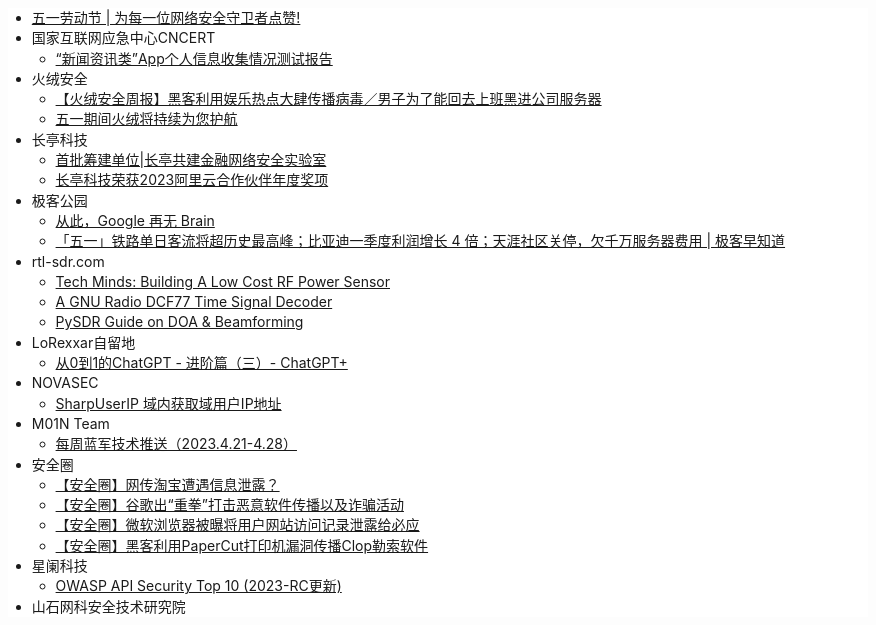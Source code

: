   - [五一劳动节 | 为每一位网络安全守卫者点赞!](https://mp.weixin.qq.com/s?__biz=MzU5OTQ0NzY3Ng==&mid=2247493739&idx=1&sn=dc5ad2e55b4061d3f75bda31cf5951fe&chksm=feb66978c9c1e06e6a8fccea6ab1bbba3079fe1acaaa3d495047400de2646b3b83173bf32fa3&scene=58&subscene=0#rd)
- 国家互联网应急中心CNCERT
  - [“新闻资讯类”App个人信息收集情况测试报告](https://mp.weixin.qq.com/s?__biz=MzIwNDk0MDgxMw==&mid=2247498294&idx=1&sn=897608ac7f230a582968aa084d2043e1&chksm=973ac954a04d404289a38d12f1c00819e5cb937d988312cb702f044b1fde672e1fc59841429e&scene=58&subscene=0#rd)
- 火绒安全
  - [【火绒安全周报】黑客利用娱乐热点大肆传播病毒／男子为了能回去上班黑进公司服务器](https://mp.weixin.qq.com/s?__biz=MzI3NjYzMDM1Mg==&mid=2247514325&idx=1&sn=882f3269b21c77ae5f6abc819b35f9e4&chksm=eb7066eadc07effc20c5cbe6c535e8910bbe704f21944672eed034e64a956aac50d24994fb78&scene=58&subscene=0#rd)
  - [五一期间火绒将持续为您护航](https://mp.weixin.qq.com/s?__biz=MzI3NjYzMDM1Mg==&mid=2247514325&idx=2&sn=f0b638336a617c7dd9c09a0bd58629f5&chksm=eb7066eadc07effc38c9bd4d29380a913e456ed76e3400a258af309d02e2ea101d6b2083793f&scene=58&subscene=0#rd)
- 长亭科技
  - [首批筹建单位|长亭共建金融网络安全实验室](https://mp.weixin.qq.com/s?__biz=MzIwNDA2NDk5OQ==&mid=2651384164&idx=1&sn=3d6f455e42830429e53f204ba9cb7f17&chksm=8d3998ecba4e11fab8b80fc86385aec8d3a57cf9ce92dc1a8b3e49a45038307222b06631c704&scene=58&subscene=0#rd)
  - [长亭科技荣获2023阿里云合作伙伴年度奖项](https://mp.weixin.qq.com/s?__biz=MzIwNDA2NDk5OQ==&mid=2651384164&idx=2&sn=2613e558ab2b3a8020ba9651eedba32a&chksm=8d3998ecba4e11fa4df9a521f995f5400a8b95e16a2b5502ef6ef14c086e4aa74db652b6c30a&scene=58&subscene=0#rd)
- 极客公园
  - [从此，Google 再无 Brain](https://mp.weixin.qq.com/s?__biz=MTMwNDMwODQ0MQ==&mid=2652991112&idx=1&sn=ac28568fd1343e7d7955dbe92d956ccb&chksm=7e54133e49239a288018b203c3d0f535acc59fb6239df42a98692b233d1d0a26402192e72242&scene=58&subscene=0#rd)
  - [「五一」铁路单日客流将超历史最高峰；比亚迪一季度利润增长 4 倍；天涯社区关停，欠千万服务器费用 | 极客早知道](https://mp.weixin.qq.com/s?__biz=MTMwNDMwODQ0MQ==&mid=2652990894&idx=1&sn=746898dfb41164879e017e56af508894&chksm=7e5410184923990e7a58d17d175d4010eb10838190bdbf8d542e989ce483fd11ee20678e0bf2&scene=58&subscene=0#rd)
- rtl-sdr.com
  - [Tech Minds: Building A Low Cost RF Power Sensor](https://www.rtl-sdr.com/tech-minds-building-a-low-cost-rf-power-sensor/)
  - [A GNU Radio DCF77 Time Signal Decoder](https://www.rtl-sdr.com/a-gnu-radio-dcf77-time-signal-decoder/)
  - [PySDR Guide on DOA & Beamforming](https://www.rtl-sdr.com/pysdr-guide-on-doa-beamforming/)
- LoRexxar自留地
  - [从0到1的ChatGPT - 进阶篇（三）- ChatGPT+](https://mp.weixin.qq.com/s?__biz=MzkwNzMyNjU0MQ==&mid=2247483933&idx=1&sn=4e1dec4dd0f12477eabb6e37e84b15ca&chksm=c0dba73ff7ac2e291f8ddc945abb4e462616d26dd2950fa5914eed3f1b10a4c8e433b00e4ee9&scene=58&subscene=0#rd)
- NOVASEC
  - [SharpUserIP 域内获取域用户IP地址](https://mp.weixin.qq.com/s?__biz=MzUzODU3ODA0MA==&mid=2247488858&idx=1&sn=2bc5491a46b779b0116fc72ad0802c10&chksm=fad4c84dcda3415b8e6374f8e86d213ba6ba8477a5fe4ab35506cfc7a51852a392e072e00231&scene=58&subscene=0#rd)
- M01N Team
  - [每周蓝军技术推送（2023.4.21-4.28）](https://mp.weixin.qq.com/s?__biz=MzkyMTI0NjA3OA==&mid=2247491322&idx=1&sn=ad77ca789a41929f7be4ce375fe3652b&chksm=c187deebf6f057fd9bb072d40ac96166cd1b22107ab18150e1d81315643d46c4ce4e33114047&scene=58&subscene=0#rd)
- 安全圈
  - [【安全圈】网传淘宝遭遇信息泄露？](https://mp.weixin.qq.com/s?__biz=MzIzMzE4NDU1OQ==&mid=2652033310&idx=1&sn=ac1ea57e3bf9a5e60b6672252065fc83&chksm=f36ffd5ec41874484f248afe2f9efb292b91d5c673f3636de487a507045234aeb367a83aa572&scene=58&subscene=0#rd)
  - [【安全圈】谷歌出“重拳”打击恶意软件传播以及诈骗活动](https://mp.weixin.qq.com/s?__biz=MzIzMzE4NDU1OQ==&mid=2652033310&idx=2&sn=54cc4efbb988f7d9f10bc001c9715633&chksm=f36ffd5ec4187448b1fd39534ebc9faab023af975f71f3d5fb5965c079d7c98ca31ba17f1008&scene=58&subscene=0#rd)
  - [【安全圈】微软浏览器被曝将用户网站访问记录泄露给必应](https://mp.weixin.qq.com/s?__biz=MzIzMzE4NDU1OQ==&mid=2652033310&idx=3&sn=ce3a7e8095a7712d89b80b1efce8faff&chksm=f36ffd5ec4187448b63c94c67993a4cbf61ad507f4cccaa29cdb2b19873658ad6bf180ac55c0&scene=58&subscene=0#rd)
  - [【安全圈】黑客利用PaperCut打印机漏洞传播Clop勒索软件](https://mp.weixin.qq.com/s?__biz=MzIzMzE4NDU1OQ==&mid=2652033310&idx=4&sn=806dc3b6cb797a293abe87f4853a686a&chksm=f36ffd5ec418744898b7bb0a943469115e47d38ff9a54b13dee1649e3be130edb7b3ade9d69e&scene=58&subscene=0#rd)
- 星阑科技
  - [OWASP API Security Top 10 (2023-RC更新)](https://mp.weixin.qq.com/s?__biz=Mzg5NjEyMjA5OQ==&mid=2247497564&idx=1&sn=e6315661bfb8eb9215ef435edd6adb1f&chksm=c0075ac0f770d3d66a8b52a4f23fa8ef67099bbbf56e6c76950d1a05732cb62fdd6ef8a1cbb8&scene=58&subscene=0#rd)
- 山石网科安全技术研究院